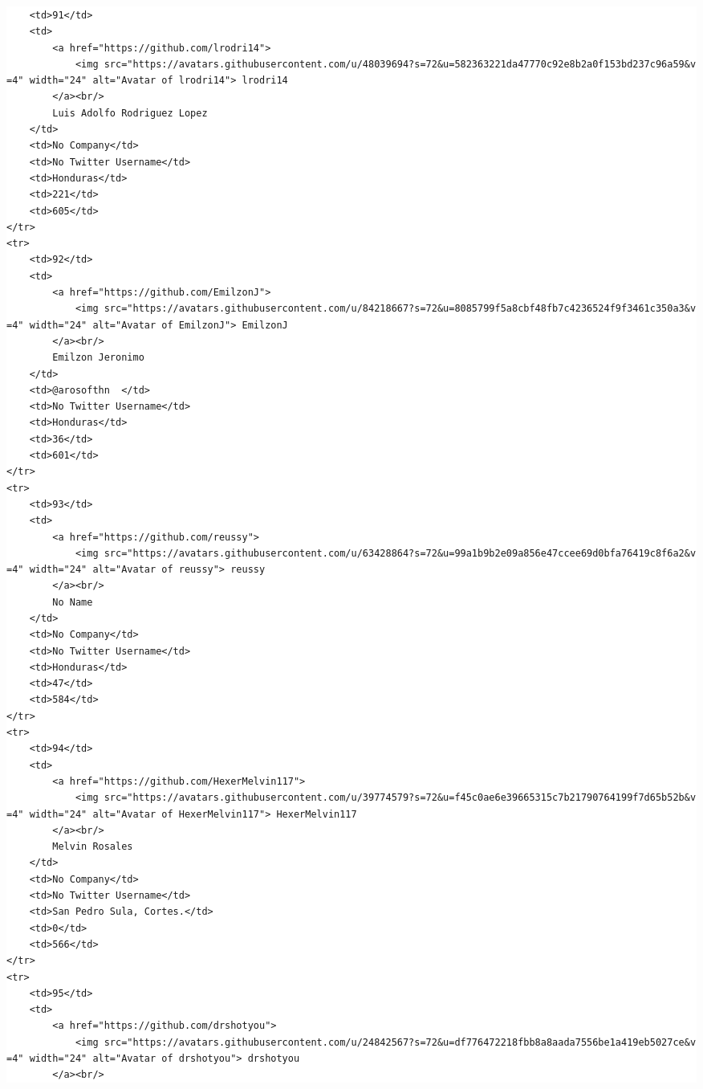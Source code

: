 		<td>91</td>
		<td>
			<a href="https://github.com/lrodri14">
				<img src="https://avatars.githubusercontent.com/u/48039694?s=72&u=582363221da47770c92e8b2a0f153bd237c96a59&v=4" width="24" alt="Avatar of lrodri14"> lrodri14
			</a><br/>
			Luis Adolfo Rodriguez Lopez
		</td>
		<td>No Company</td>
		<td>No Twitter Username</td>
		<td>Honduras</td>
		<td>221</td>
		<td>605</td>
	</tr>
	<tr>
		<td>92</td>
		<td>
			<a href="https://github.com/EmilzonJ">
				<img src="https://avatars.githubusercontent.com/u/84218667?s=72&u=8085799f5a8cbf48fb7c4236524f9f3461c350a3&v=4" width="24" alt="Avatar of EmilzonJ"> EmilzonJ
			</a><br/>
			Emilzon Jeronimo
		</td>
		<td>@arosofthn  </td>
		<td>No Twitter Username</td>
		<td>Honduras</td>
		<td>36</td>
		<td>601</td>
	</tr>
	<tr>
		<td>93</td>
		<td>
			<a href="https://github.com/reussy">
				<img src="https://avatars.githubusercontent.com/u/63428864?s=72&u=99a1b9b2e09a856e47ccee69d0bfa76419c8f6a2&v=4" width="24" alt="Avatar of reussy"> reussy
			</a><br/>
			No Name
		</td>
		<td>No Company</td>
		<td>No Twitter Username</td>
		<td>Honduras</td>
		<td>47</td>
		<td>584</td>
	</tr>
	<tr>
		<td>94</td>
		<td>
			<a href="https://github.com/HexerMelvin117">
				<img src="https://avatars.githubusercontent.com/u/39774579?s=72&u=f45c0ae6e39665315c7b21790764199f7d65b52b&v=4" width="24" alt="Avatar of HexerMelvin117"> HexerMelvin117
			</a><br/>
			Melvin Rosales
		</td>
		<td>No Company</td>
		<td>No Twitter Username</td>
		<td>San Pedro Sula, Cortes.</td>
		<td>0</td>
		<td>566</td>
	</tr>
	<tr>
		<td>95</td>
		<td>
			<a href="https://github.com/drshotyou">
				<img src="https://avatars.githubusercontent.com/u/24842567?s=72&u=df776472218fbb8a8aada7556be1a419eb5027ce&v=4" width="24" alt="Avatar of drshotyou"> drshotyou
			</a><br/>